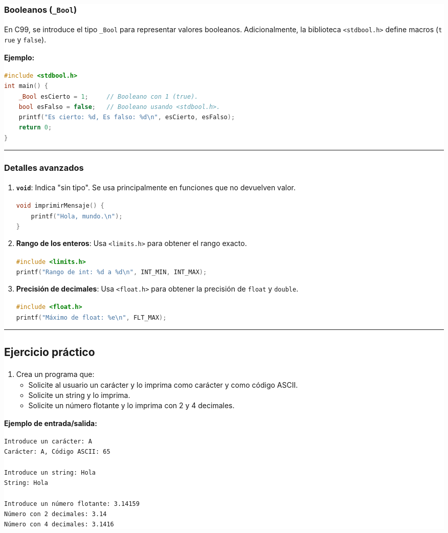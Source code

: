 ### **Booleanos (`_Bool`)**
En C99, se introduce el tipo `_Bool` para representar valores booleanos. Adicionalmente, la biblioteca `<stdbool.h>` define macros (`true` y `false`).

**Ejemplo:**
```c
#include <stdbool.h>
int main() {
    _Bool esCierto = 1;     // Booleano con 1 (true).
    bool esFalso = false;   // Booleano usando <stdbool.h>.
    printf("Es cierto: %d, Es falso: %d\n", esCierto, esFalso);
    return 0;
}
```

---

### **Detalles avanzados**
1. **`void`**: Indica "sin tipo". Se usa principalmente en funciones que no devuelven valor.
   ```c
   void imprimirMensaje() {
       printf("Hola, mundo.\n");
   }
   ```
2. **Rango de los enteros**: Usa `<limits.h>` para obtener el rango exacto.
   ```c
   #include <limits.h>
   printf("Rango de int: %d a %d\n", INT_MIN, INT_MAX);
   ```
3. **Precisión de decimales**: Usa `<float.h>` para obtener la precisión de `float` y `double`.
   ```c
   #include <float.h>
   printf("Máximo de float: %e\n", FLT_MAX);
   ```

---

## **Ejercicio práctico**
1. Crea un programa que:
   - Solicite al usuario un carácter y lo imprima como carácter y como código ASCII.
   - Solicite un string y lo imprima.
   - Solicite un número flotante y lo imprima con 2 y 4 decimales.

**Ejemplo de entrada/salida:**
```
Introduce un carácter: A
Carácter: A, Código ASCII: 65

Introduce un string: Hola
String: Hola

Introduce un número flotante: 3.14159
Número con 2 decimales: 3.14
Número con 4 decimales: 3.1416
```
